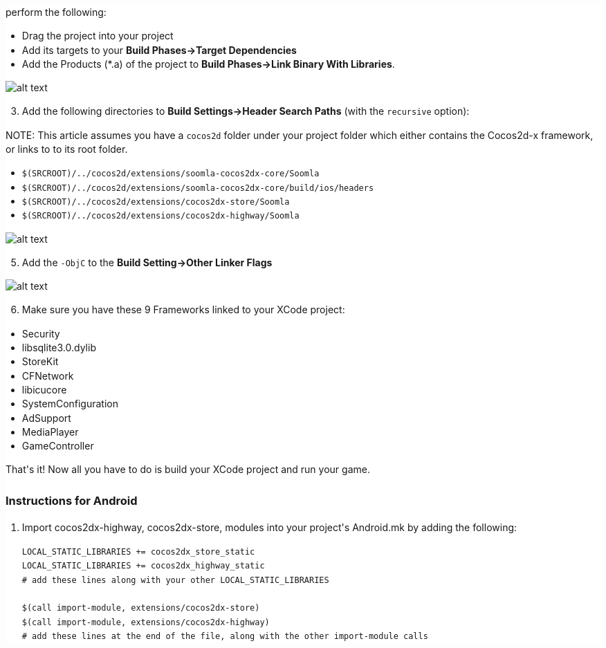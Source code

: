   perform the following:

  - Drag the project into your project
  - Add its targets to your **Build Phases->Target Dependencies**
  - Add the Products (\*.a) of the project to **Build Phases->Link Binary With Libraries**.

  ![alt text](/img/tutorial_img/cocos_grow/iosStep2.png "iOS Integration")

3. Add the following directories to **Build Settings->Header Search Paths** (with the `recursive` option):

  NOTE: This article assumes you have a `cocos2d` folder under your project folder which either contains the Cocos2d-x framework, or links to to its root folder.

 - `$(SRCROOT)/../cocos2d/extensions/soomla-cocos2dx-core/Soomla`
 - `$(SRCROOT)/../cocos2d/extensions/soomla-cocos2dx-core/build/ios/headers`
 - `$(SRCROOT)/../cocos2d/extensions/cocos2dx-store/Soomla`
 - `$(SRCROOT)/../cocos2d/extensions/cocos2dx-highway/Soomla`

  ![alt text](/img/tutorial_img/cocos_grow/headerSP.png "Header search paths")

5. Add the `-ObjC` to the **Build Setting->Other Linker Flags**

  ![alt text](/img/tutorial_img/ios_getting_started/linkerFlags.png "Linker Flags")

6. Make sure you have these 9 Frameworks linked to your XCode project:

  - Security
  - libsqlite3.0.dylib
  - StoreKit
  - CFNetwork
  - libicucore
  - SystemConfiguration
  - AdSupport
  - MediaPlayer
  - GameController

That's it! Now all you have to do is build your XCode project and run your game.

### **Instructions for Android**

1. Import cocos2dx-highway, cocos2dx-store, modules into your project's Android.mk by adding the following:

    ```
    LOCAL_STATIC_LIBRARIES += cocos2dx_store_static
    LOCAL_STATIC_LIBRARIES += cocos2dx_highway_static
    # add these lines along with your other LOCAL_STATIC_LIBRARIES

    $(call import-module, extensions/cocos2dx-store)
    $(call import-module, extensions/cocos2dx-highway)
    # add these lines at the end of the file, along with the other import-module calls
    ```
